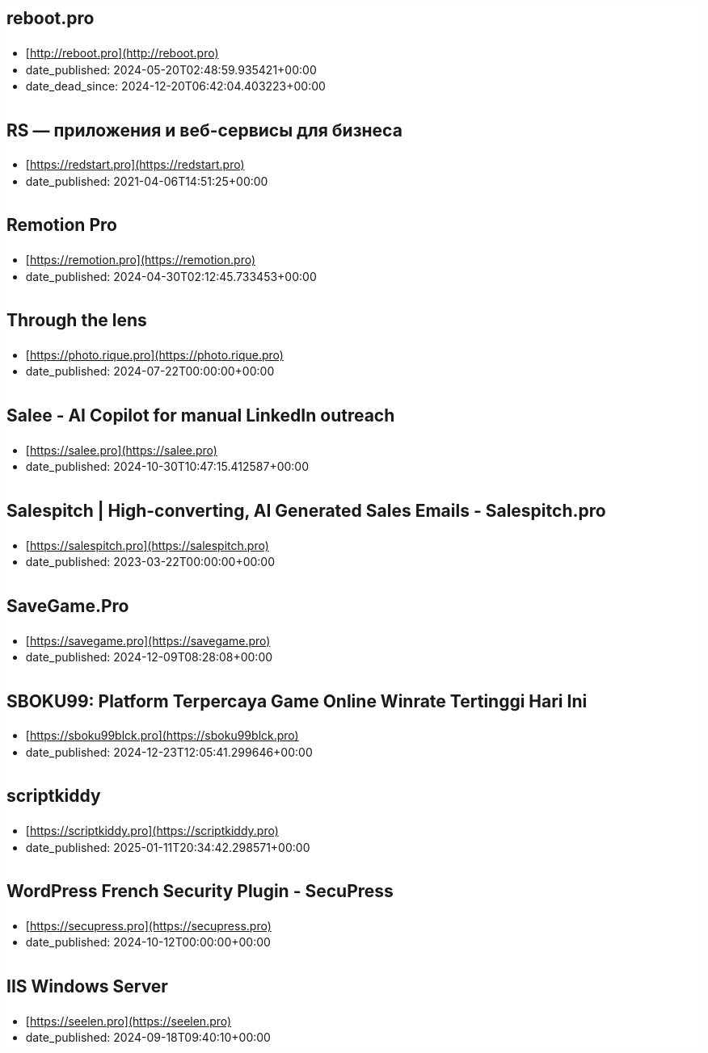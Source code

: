  ## reboot.pro
 - [http://reboot.pro](http://reboot.pro)
 - date_published: 2024-05-20T02:48:59.935421+00:00
 - date_dead_since: 2024-12-20T06:42:04.403223+00:00

 ## RS — приложения и веб-сервисы для бизнеса
 - [https://redstart.pro](https://redstart.pro)
 - date_published: 2021-04-06T14:51:25+00:00

 ## Remotion Pro
 - [https://remotion.pro](https://remotion.pro)
 - date_published: 2024-04-30T02:12:45.733453+00:00

 ## Through the lens
 - [https://photo.rique.pro](https://photo.rique.pro)
 - date_published: 2024-07-22T00:00:00+00:00

 ## Salee - AI Copilot for manual LinkedIn outreach
 - [https://salee.pro](https://salee.pro)
 - date_published: 2024-10-30T10:47:15.412587+00:00

 ## Salespitch | High-converting, AI Generated Sales Emails - Salespitch.pro
 - [https://salespitch.pro](https://salespitch.pro)
 - date_published: 2023-03-22T00:00:00+00:00

 ## SaveGame.Pro
 - [https://savegame.pro](https://savegame.pro)
 - date_published: 2024-12-09T08:28:08+00:00

 ## SBOKU99: Platform Terpercaya Game Online Winrate Tertinggi Hari Ini
 - [https://sboku99blck.pro](https://sboku99blck.pro)
 - date_published: 2024-12-23T12:05:41.299646+00:00

 ## scriptkiddy
 - [https://scriptkiddy.pro](https://scriptkiddy.pro)
 - date_published: 2025-01-11T20:34:42.298571+00:00

 ## WordPress French Security Plugin - SecuPress
 - [https://secupress.pro](https://secupress.pro)
 - date_published: 2024-10-12T00:00:00+00:00

 ## IIS Windows Server
 - [https://seelen.pro](https://seelen.pro)
 - date_published: 2024-09-18T09:40:10+00:00
